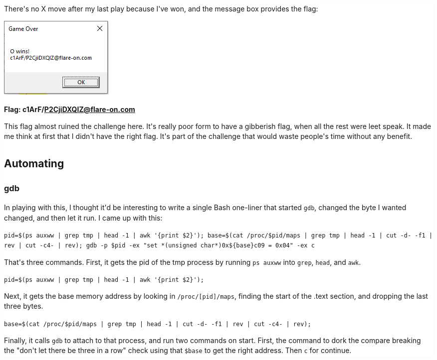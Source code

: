 There's no X move after my last play because I've won, and the message
box provides the flag:

![](/img/image-20200930061058936.png)

**Flag: c1ArF/P2CjiDXQIZ@flare-on.com**

This flag almost ruined the challenge here. It's really poor form to
have a gibberish flag, when all the rest were leet speak. It made me
think at first that I didn't have the right flag. It's part of the
challenge that would waste people's time without any benefit.

## Automating

### gdb

In playing with this, I thought it'd be interesting to write a single
Bash one-liner that started `gdb`, changed the byte I wanted changed,
and then let it run. I came up with this:



    pid=$(ps auxww | grep tmp | head -1 | awk '{print $2}'); base=$(cat /proc/$pid/maps | grep tmp | head -1 | cut -d- -f1 | rev | cut -c4- | rev); gdb -p $pid -ex "set *(unsigned char*)0x${base}c09 = 0x04" -ex c



That's three commands. First, it gets the pid of the tmp process by
running `ps auxww` into `grep`, `head`, and `awk`.



    pid=$(ps auxww | grep tmp | head -1 | awk '{print $2}');



Next, it gets the base memory address by looking in `/proc/[pid]/maps`,
finding the start of the .text section, and dropping the last three
bytes.



    base=$(cat /proc/$pid/maps | grep tmp | head -1 | cut -d- -f1 | rev | cut -c4- | rev);



Finally, it calls `gdb` to attach to that process, and run two commands
on start. First, the command to dork the compare breaking the "don't let
there be three in a row" check using that `$base` to get the right
address. Then `c` for continue.

